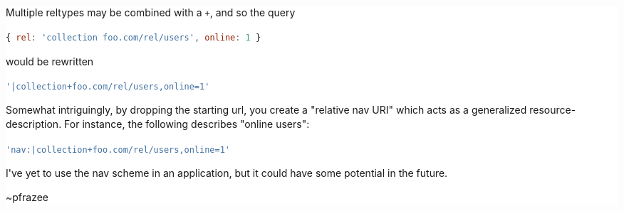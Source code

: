 Multiple reltypes may be combined with a `+`, and so the query

```javascript
{ rel: 'collection foo.com/rel/users', online: 1 }
```

would be rewritten

```javascript
'|collection+foo.com/rel/users,online=1'
```

Somewhat intriguingly, by dropping the starting url, you create a "relative nav URI" which acts as a generalized resource-description. For instance, the following describes "online users":

```javascript
'nav:|collection+foo.com/rel/users,online=1'
```

I've yet to use the nav scheme in an application, but it could have some potential in the future.

~pfrazee